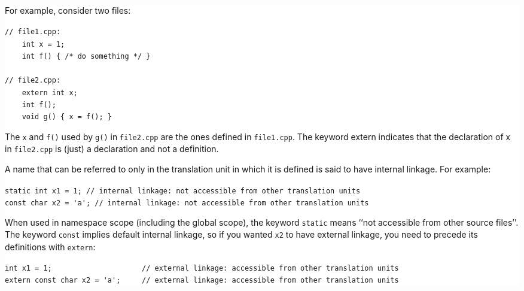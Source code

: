 For example, consider two files:

    // file1.cpp:
        int x = 1;
        int f() { /* do something */ }

    // file2.cpp:
        extern int x;
        int f();
        void g() { x = f(); }

The `x` and `f()` used by `g()` in `file2.cpp` are the ones defined in `file1.cpp`. The keyword extern indicates that  the  declaration  of x in `file2.cpp` is  (just)  a  declaration  and  not  a  definition. 

A name that can be referred to only in the translation unit in which it is defined is said to have internal linkage.
For example:

    static int x1 = 1; // internal linkage: not accessible from other translation units
    const char x2 = 'a'; // internal linkage: not accessible from other translation units

When  used  in  namespace  scope  (including  the  global  scope),  the  keyword `static` means  ‘‘not  accessible  from  other  source  files’’.
The keyword `const` implies default internal linkage, so if you wanted `x2` to have external linkage, you need to precede its definitions with `extern`:

    int x1 = 1;                     // external linkage: accessible from other translation units
    extern const char x2 = 'a';     // external linkage: accessible from other translation units
